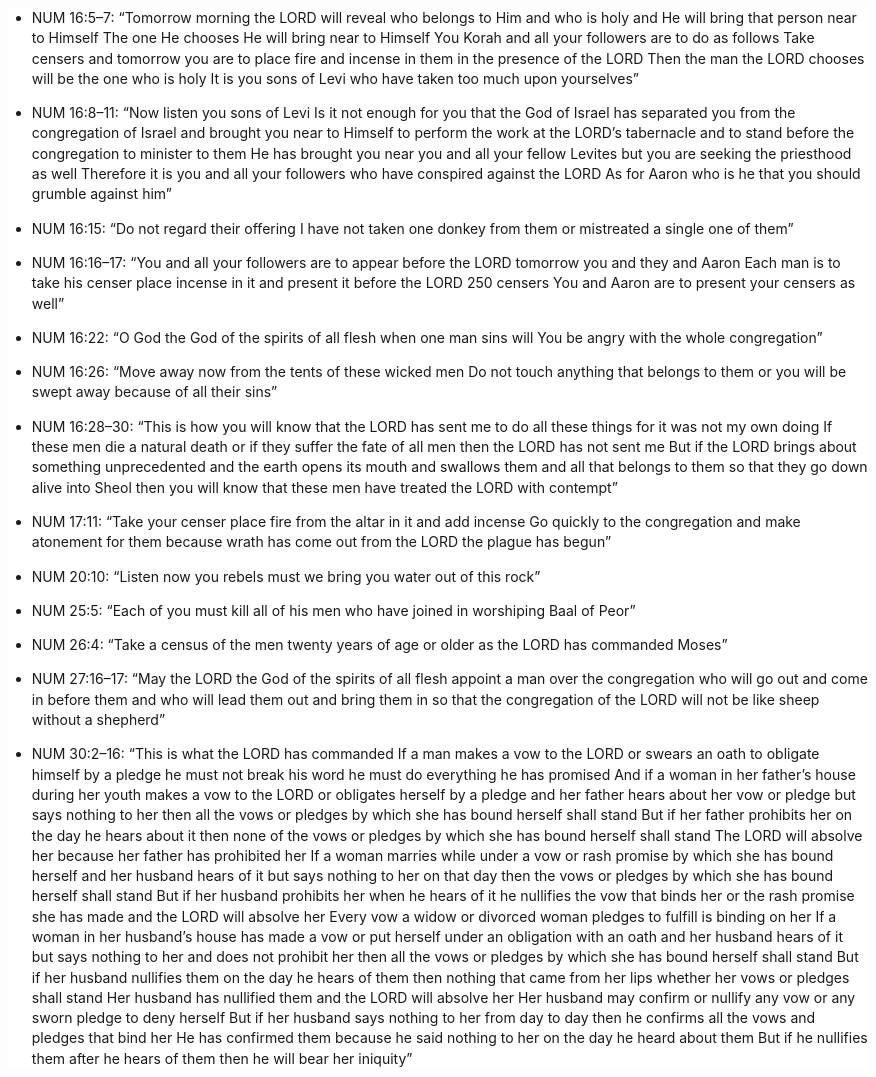 * NUM 16:5–7: “Tomorrow morning the LORD will reveal who belongs to Him and who is holy and He will bring that person near to Himself The one He chooses He will bring near to Himself You Korah and all your followers are to do as follows Take censers and tomorrow you are to place fire and incense in them in the presence of the LORD Then the man the LORD chooses will be the one who is holy It is you sons of Levi who have taken too much upon yourselves”

* NUM 16:8–11: “Now listen you sons of Levi Is it not enough for you that the God of Israel has separated you from the congregation of Israel and brought you near to Himself to perform the work at the LORD’s tabernacle and to stand before the congregation to minister to them He has brought you near you and all your fellow Levites but you are seeking the priesthood as well Therefore it is you and all your followers who have conspired against the LORD As for Aaron who is he that you should grumble against him”

* NUM 16:15: “Do not regard their offering I have not taken one donkey from them or mistreated a single one of them”

* NUM 16:16–17: “You and all your followers are to appear before the LORD tomorrow you and they and Aaron Each man is to take his censer place incense in it and present it before the LORD 250 censers You and Aaron are to present your censers as well”

* NUM 16:22: “O God the God of the spirits of all flesh when one man sins will You be angry with the whole congregation”

* NUM 16:26: “Move away now from the tents of these wicked men Do not touch anything that belongs to them or you will be swept away because of all their sins”

* NUM 16:28–30: “This is how you will know that the LORD has sent me to do all these things for it was not my own doing If these men die a natural death or if they suffer the fate of all men then the LORD has not sent me But if the LORD brings about something unprecedented and the earth opens its mouth and swallows them and all that belongs to them so that they go down alive into Sheol then you will know that these men have treated the LORD with contempt”

* NUM 17:11: “Take your censer place fire from the altar in it and add incense Go quickly to the congregation and make atonement for them because wrath has come out from the LORD the plague has begun”

* NUM 20:10: “Listen now you rebels must we bring you water out of this rock”

* NUM 25:5: “Each of you must kill all of his men who have joined in worshiping Baal of Peor”

* NUM 26:4: “Take a census of the men twenty years of age or older as the LORD has commanded Moses”

* NUM 27:16–17: “May the LORD the God of the spirits of all flesh appoint a man over the congregation who will go out and come in before them and who will lead them out and bring them in so that the congregation of the LORD will not be like sheep without a shepherd”

* NUM 30:2–16: “This is what the LORD has commanded If a man makes a vow to the LORD or swears an oath to obligate himself by a pledge he must not break his word he must do everything he has promised And if a woman in her father’s house during her youth makes a vow to the LORD or obligates herself by a pledge and her father hears about her vow or pledge but says nothing to her then all the vows or pledges by which she has bound herself shall stand But if her father prohibits her on the day he hears about it then none of the vows or pledges by which she has bound herself shall stand The LORD will absolve her because her father has prohibited her If a woman marries while under a vow or rash promise by which she has bound herself and her husband hears of it but says nothing to her on that day then the vows or pledges by which she has bound herself shall stand But if her husband prohibits her when he hears of it he nullifies the vow that binds her or the rash promise she has made and the LORD will absolve her Every vow a widow or divorced woman pledges to fulfill is binding on her If a woman in her husband’s house has made a vow or put herself under an obligation with an oath and her husband hears of it but says nothing to her and does not prohibit her then all the vows or pledges by which she has bound herself shall stand But if her husband nullifies them on the day he hears of them then nothing that came from her lips whether her vows or pledges shall stand Her husband has nullified them and the LORD will absolve her Her husband may confirm or nullify any vow or any sworn pledge to deny herself But if her husband says nothing to her from day to day then he confirms all the vows and pledges that bind her He has confirmed them because he said nothing to her on the day he heard about them But if he nullifies them after he hears of them then he will bear her iniquity”
